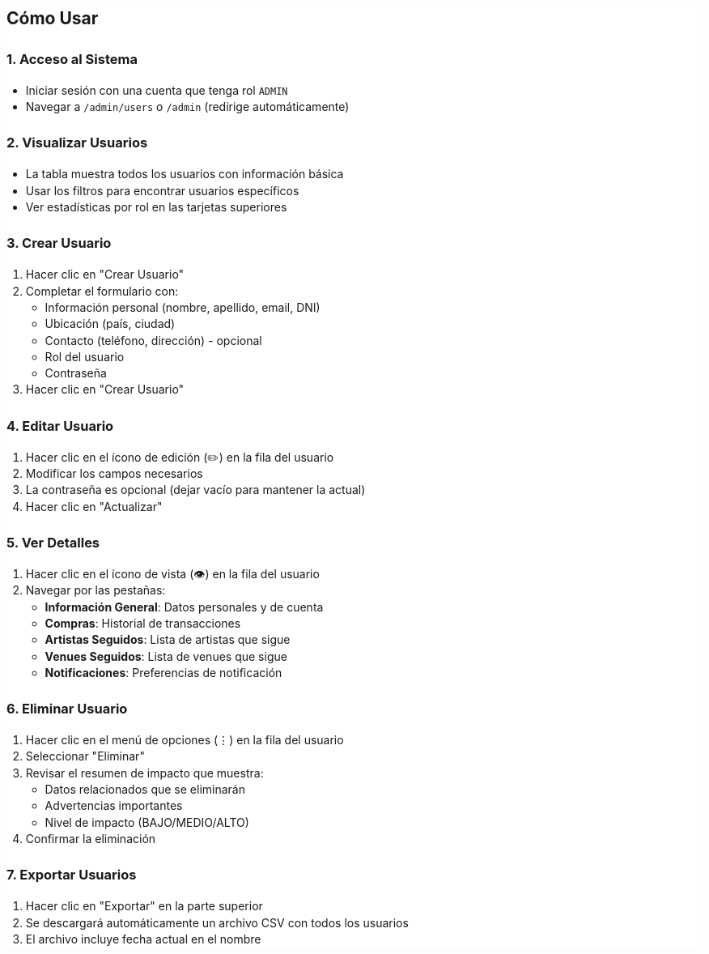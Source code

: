 ## Cómo Usar

### 1. Acceso al Sistema
- Iniciar sesión con una cuenta que tenga rol `ADMIN`
- Navegar a `/admin/users` o `/admin` (redirige automáticamente)

### 2. Visualizar Usuarios
- La tabla muestra todos los usuarios con información básica
- Usar los filtros para encontrar usuarios específicos
- Ver estadísticas por rol en las tarjetas superiores

### 3. Crear Usuario
1. Hacer clic en "Crear Usuario"
2. Completar el formulario con:
   - Información personal (nombre, apellido, email, DNI)
   - Ubicación (país, ciudad)
   - Contacto (teléfono, dirección) - opcional
   - Rol del usuario
   - Contraseña
3. Hacer clic en "Crear Usuario"

### 4. Editar Usuario
1. Hacer clic en el ícono de edición (✏️) en la fila del usuario
2. Modificar los campos necesarios
3. La contraseña es opcional (dejar vacío para mantener la actual)
4. Hacer clic en "Actualizar"

### 5. Ver Detalles
1. Hacer clic en el ícono de vista (👁️) en la fila del usuario
2. Navegar por las pestañas:
   - **Información General**: Datos personales y de cuenta
   - **Compras**: Historial de transacciones
   - **Artistas Seguidos**: Lista de artistas que sigue
   - **Venues Seguidos**: Lista de venues que sigue
   - **Notificaciones**: Preferencias de notificación

### 6. Eliminar Usuario
1. Hacer clic en el menú de opciones (⋮) en la fila del usuario
2. Seleccionar "Eliminar"
3. Revisar el resumen de impacto que muestra:
   - Datos relacionados que se eliminarán
   - Advertencias importantes
   - Nivel de impacto (BAJO/MEDIO/ALTO)
4. Confirmar la eliminación

### 7. Exportar Usuarios
1. Hacer clic en "Exportar" en la parte superior
2. Se descargará automáticamente un archivo CSV con todos los usuarios
3. El archivo incluye fecha actual en el nombre
